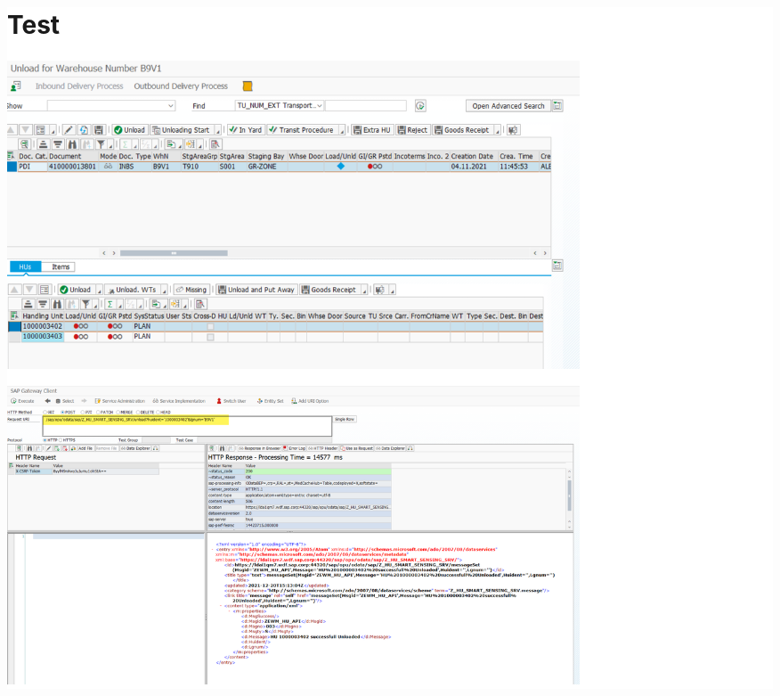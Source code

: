 
# Test

<img src="./media/image36.png"
style="width:6.69375in;height:3.60833in" />

<img src="./media/image37.png"
style="width:6.69375in;height:3.48889in" />
